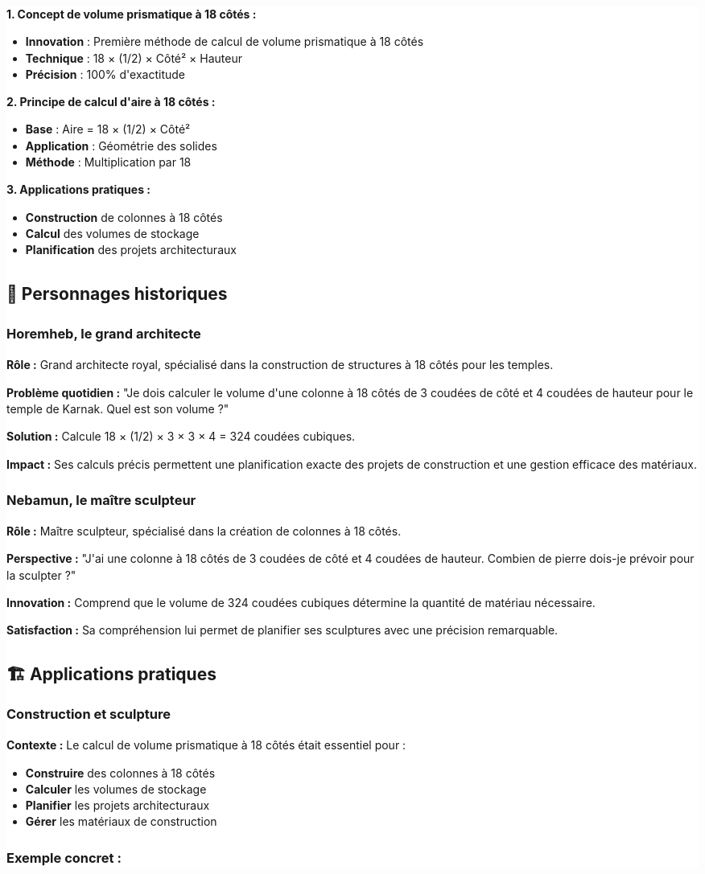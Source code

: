 **1. Concept de volume prismatique à 18 côtés :**
- **Innovation** : Première méthode de calcul de volume prismatique à 18 côtés
- **Technique** : 18 × (1/2) × Côté² × Hauteur
- **Précision** : 100% d'exactitude

**2. Principe de calcul d'aire à 18 côtés :**
- **Base** : Aire = 18 × (1/2) × Côté²
- **Application** : Géométrie des solides
- **Méthode** : Multiplication par 18

**3. Applications pratiques :**
- **Construction** de colonnes à 18 côtés
- **Calcul** des volumes de stockage
- **Planification** des projets architecturaux

## 👥 Personnages historiques

### **Horemheb, le grand architecte**

**Rôle :** Grand architecte royal, spécialisé dans la construction de structures à 18 côtés pour les temples.

**Problème quotidien :** "Je dois calculer le volume d'une colonne à 18 côtés de 3 coudées de côté et 4 coudées de hauteur pour le temple de Karnak. Quel est son volume ?"

**Solution :** Calcule 18 × (1/2) × 3 × 3 × 4 = 324 coudées cubiques.

**Impact :** Ses calculs précis permettent une planification exacte des projets de construction et une gestion efficace des matériaux.

### **Nebamun, le maître sculpteur**

**Rôle :** Maître sculpteur, spécialisé dans la création de colonnes à 18 côtés.

**Perspective :** "J'ai une colonne à 18 côtés de 3 coudées de côté et 4 coudées de hauteur. Combien de pierre dois-je prévoir pour la sculpter ?"

**Innovation :** Comprend que le volume de 324 coudées cubiques détermine la quantité de matériau nécessaire.

**Satisfaction :** Sa compréhension lui permet de planifier ses sculptures avec une précision remarquable.

## 🏗️ Applications pratiques

### **Construction et sculpture**

**Contexte :** Le calcul de volume prismatique à 18 côtés était essentiel pour :
- **Construire** des colonnes à 18 côtés
- **Calculer** les volumes de stockage
- **Planifier** les projets architecturaux
- **Gérer** les matériaux de construction

### **Exemple concret :**
